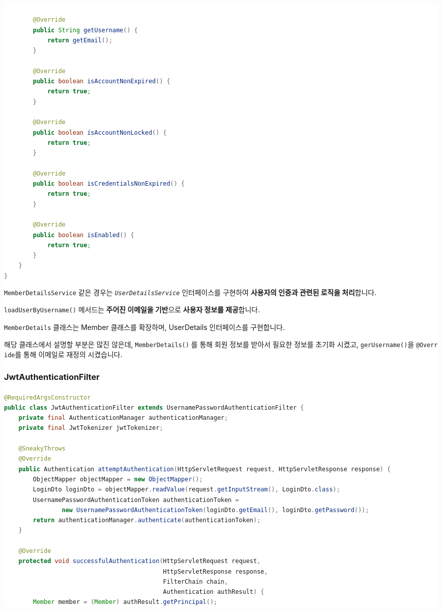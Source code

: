 ```java

        @Override
        public String getUsername() {
            return getEmail();
        }

        @Override
        public boolean isAccountNonExpired() {
            return true;
        }

        @Override
        public boolean isAccountNonLocked() {
            return true;
        }

        @Override
        public boolean isCredentialsNonExpired() {
            return true;
        }

        @Override
        public boolean isEnabled() {
            return true;
        }
    }
}
```

`MemberDetailsService` 같은 경우는 *`UserDetailsService`* 인터페이스를 구현하여 **사용자의 인증과 관련된 로직을 처리**합니다.

`loadUserByUsername()` 메서드는 **주어진 이메일을 기반**으로 **사용자 정보를 제공**합니다.

`MemberDetails` 클래스는 Member 클래스를 확장하며, UserDetails 인터페이스를 구현합니다.

해당 클래스에서 설명할 부분은 많진 않은데, `MemberDetails()` 를 통해 회원 정보를 받아서 필요한 정보를 초기화 시켰고, `gerUsername()`을 `@Override`를 통해 이메일로 재정의 시켰습니다.

### JwtAuthenticationFilter

```java
@RequiredArgsConstructor
public class JwtAuthenticationFilter extends UsernamePasswordAuthenticationFilter {
    private final AuthenticationManager authenticationManager;
    private final JwtTokenizer jwtTokenizer;

    @SneakyThrows
    @Override
    public Authentication attemptAuthentication(HttpServletRequest request, HttpServletResponse response) {
        ObjectMapper objectMapper = new ObjectMapper();
        LoginDto loginDto = objectMapper.readValue(request.getInputStream(), LoginDto.class);
        UsernamePasswordAuthenticationToken authenticationToken =
                new UsernamePasswordAuthenticationToken(loginDto.getEmail(), loginDto.getPassword());
        return authenticationManager.authenticate(authenticationToken);
    }

    @Override
    protected void successfulAuthentication(HttpServletRequest request,
                                            HttpServletResponse response,
                                            FilterChain chain,
                                            Authentication authResult) {
        Member member = (Member) authResult.getPrincipal();

```